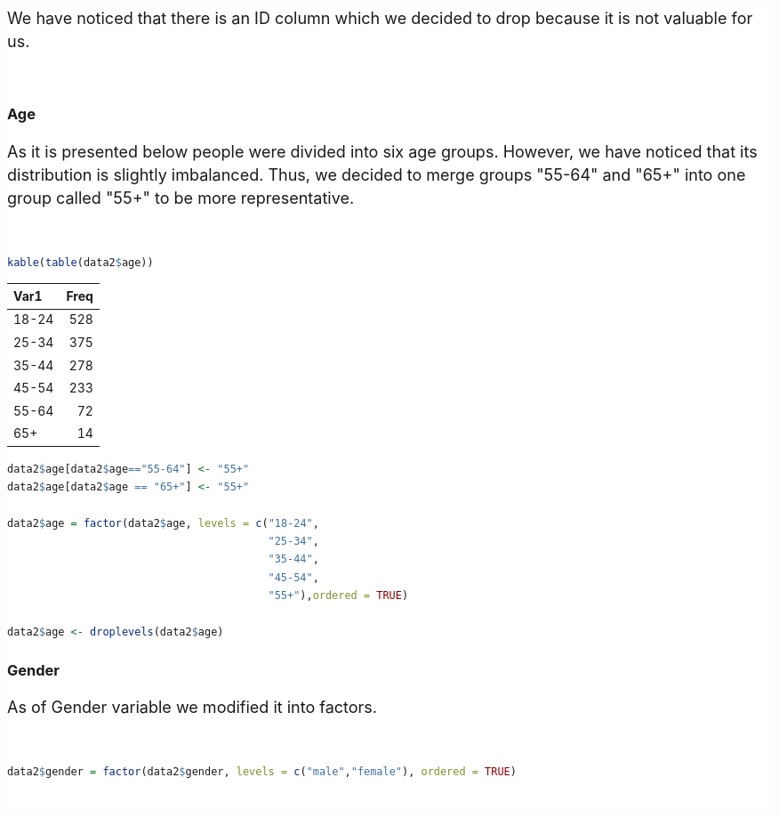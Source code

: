 <font size=4> We have noticed that there is an ID column which we decided to drop because it is not valuable for us. </font>

<br>

### Age

<font size=4> As it is presented below people were divided into six age groups. However, we have noticed that its distribution is slightly imbalanced. Thus, we decided to merge groups "55-64" and "65+" into one group called "55+" to be more representative. </font>

<br>


```r
kable(table(data2$age))
```



|Var1  | Freq|
|:-----|----:|
|18-24 |  528|
|25-34 |  375|
|35-44 |  278|
|45-54 |  233|
|55-64 |   72|
|65+   |   14|

```r
data2$age[data2$age=="55-64"] <- "55+"
data2$age[data2$age == "65+"] <- "55+"

data2$age = factor(data2$age, levels = c("18-24",
                                         "25-34",
                                         "35-44",
                                         "45-54",
                                         "55+"),ordered = TRUE)

data2$age <- droplevels(data2$age)
```
### Gender

<font size=4> As of Gender variable we modified it into factors. </font>

<br>


```r
data2$gender = factor(data2$gender, levels = c("male","female"), ordered = TRUE)
```

<br>
